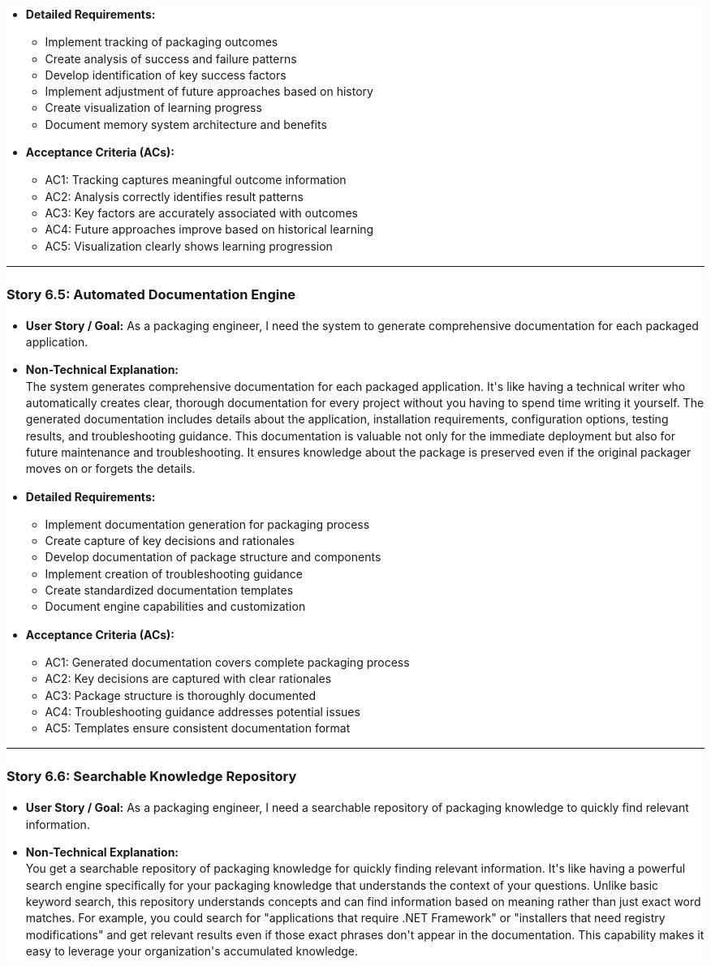 - **Detailed Requirements:**
  - Implement tracking of packaging outcomes
  - Create analysis of success and failure patterns
  - Develop identification of key success factors
  - Implement adjustment of future approaches based on history
  - Create visualization of learning progress
  - Document memory system architecture and benefits

- **Acceptance Criteria (ACs):**
  - AC1: Tracking captures meaningful outcome information
  - AC2: Analysis correctly identifies result patterns
  - AC3: Key factors are accurately associated with outcomes
  - AC4: Future approaches improve based on historical learning
  - AC5: Visualization clearly shows learning progression

---

### Story 6.5: Automated Documentation Engine

- **User Story / Goal:** As a packaging engineer, I need the system to generate comprehensive documentation for each packaged application.

- **Non-Technical Explanation:**  
  The system generates comprehensive documentation for each packaged application. It's like having a technical writer who automatically creates clear, thorough documentation for every project without you having to spend time writing it yourself. The generated documentation includes details about the application, installation requirements, configuration options, testing results, and troubleshooting guidance. This documentation is valuable not only for the immediate deployment but also for future maintenance and troubleshooting. It ensures knowledge about the package is preserved even if the original packager moves on or forgets the details.

- **Detailed Requirements:**
  - Implement documentation generation for packaging process
  - Create capture of key decisions and rationales
  - Develop documentation of package structure and components
  - Implement creation of troubleshooting guidance
  - Create standardized documentation templates
  - Document engine capabilities and customization

- **Acceptance Criteria (ACs):**
  - AC1: Generated documentation covers complete packaging process
  - AC2: Key decisions are captured with clear rationales
  - AC3: Package structure is thoroughly documented
  - AC4: Troubleshooting guidance addresses potential issues
  - AC5: Templates ensure consistent documentation format

---

### Story 6.6: Searchable Knowledge Repository

- **User Story / Goal:** As a packaging engineer, I need a searchable repository of packaging knowledge to quickly find relevant information.

- **Non-Technical Explanation:**  
  You get a searchable repository of packaging knowledge for quickly finding relevant information. It's like having a powerful search engine specifically for your packaging knowledge that understands the context of your questions. Unlike basic keyword search, this repository understands concepts and can find information based on meaning rather than just exact word matches. For example, you could search for "applications that require .NET Framework" or "installers that need registry modifications" and get relevant results even if those exact phrases don't appear in the documentation. This capability makes it easy to leverage your organization's accumulated knowledge.
